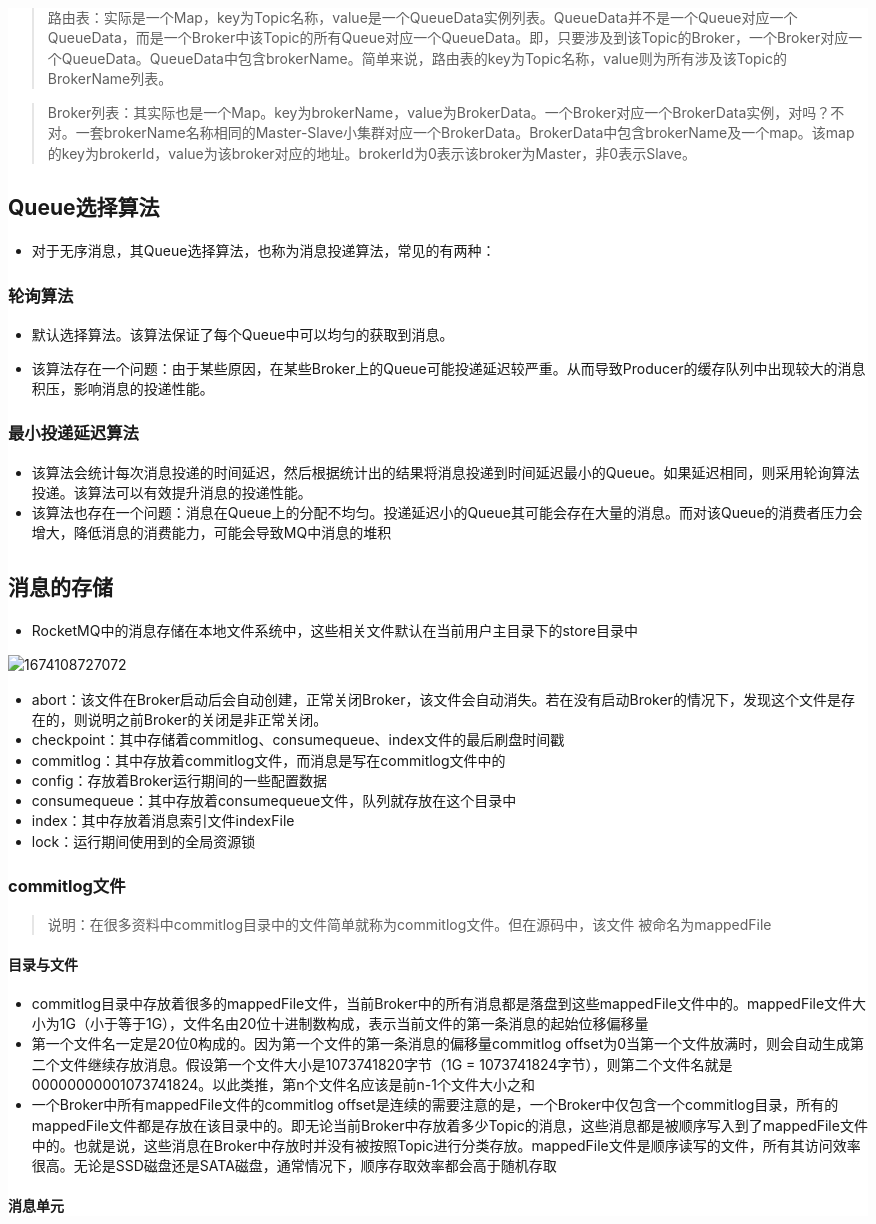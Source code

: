 > 路由表：实际是一个Map，key为Topic名称，value是一个QueueData实例列表。QueueData并不是一个Queue对应一个QueueData，而是一个Broker中该Topic的所有Queue对应一个QueueData。即，只要涉及到该Topic的Broker，一个Broker对应一个QueueData。QueueData中包含brokerName。简单来说，路由表的key为Topic名称，value则为所有涉及该Topic的BrokerName列表。

> Broker列表：其实际也是一个Map。key为brokerName，value为BrokerData。一个Broker对应一个BrokerData实例，对吗？不对。一套brokerName名称相同的Master-Slave小集群对应一个BrokerData。BrokerData中包含brokerName及一个map。该map的key为brokerId，value为该broker对应的地址。brokerId为0表示该broker为Master，非0表示Slave。

## Queue选择算法

+ 对于无序消息，其Queue选择算法，也称为消息投递算法，常见的有两种：

### 轮询算法

+ 默认选择算法。该算法保证了每个Queue中可以均匀的获取到消息。

+ 该算法存在一个问题：由于某些原因，在某些Broker上的Queue可能投递延迟较严重。从而导致Producer的缓存队列中出现较大的消息积压，影响消息的投递性能。

### 最小投递延迟算法
- 该算法会统计每次消息投递的时间延迟，然后根据统计出的结果将消息投递到时间延迟最小的Queue。如果延迟相同，则采用轮询算法投递。该算法可以有效提升消息的投递性能。
- 该算法也存在一个问题：消息在Queue上的分配不均匀。投递延迟小的Queue其可能会存在大量的消息。而对该Queue的消费者压力会增大，降低消息的消费能力，可能会导致MQ中消息的堆积

##  消息的存储

+ RocketMQ中的消息存储在本地文件系统中，这些相关文件默认在当前用户主目录下的store目录中

![1674108727072](https://raw.githubusercontent.com/feixue-altaaa/picture/master/pic/202402211804832.png)

- abort：该文件在Broker启动后会自动创建，正常关闭Broker，该文件会自动消失。若在没有启动Broker的情况下，发现这个文件是存在的，则说明之前Broker的关闭是非正常关闭。
- checkpoint：其中存储着commitlog、consumequeue、index文件的最后刷盘时间戳
- commitlog：其中存放着commitlog文件，而消息是写在commitlog文件中的
- config：存放着Broker运行期间的一些配置数据
- consumequeue：其中存放着consumequeue文件，队列就存放在这个目录中
- index：其中存放着消息索引文件indexFile
- lock：运行期间使用到的全局资源锁

### commitlog文件

> 说明：在很多资料中commitlog目录中的文件简单就称为commitlog文件。但在源码中，该文件
> 被命名为mappedFile

#### 目录与文件

- commitlog目录中存放着很多的mappedFile文件，当前Broker中的所有消息都是落盘到这些mappedFile文件中的。mappedFile文件大小为1G（小于等于1G），文件名由20位十进制数构成，表示当前文件的第一条消息的起始位移偏移量
- 第一个文件名一定是20位0构成的。因为第一个文件的第一条消息的偏移量commitlog offset为0当第一个文件放满时，则会自动生成第二个文件继续存放消息。假设第一个文件大小是1073741820字节（1G = 1073741824字节），则第二个文件名就是00000000001073741824。以此类推，第n个文件名应该是前n-1个文件大小之和
- 一个Broker中所有mappedFile文件的commitlog offset是连续的需要注意的是，一个Broker中仅包含一个commitlog目录，所有的mappedFile文件都是存放在该目录中的。即无论当前Broker中存放着多少Topic的消息，这些消息都是被顺序写入到了mappedFile文件中的。也就是说，这些消息在Broker中存放时并没有被按照Topic进行分类存放。mappedFile文件是顺序读写的文件，所有其访问效率很高。无论是SSD磁盘还是SATA磁盘，通常情况下，顺序存取效率都会高于随机存取

#### 消息单元
